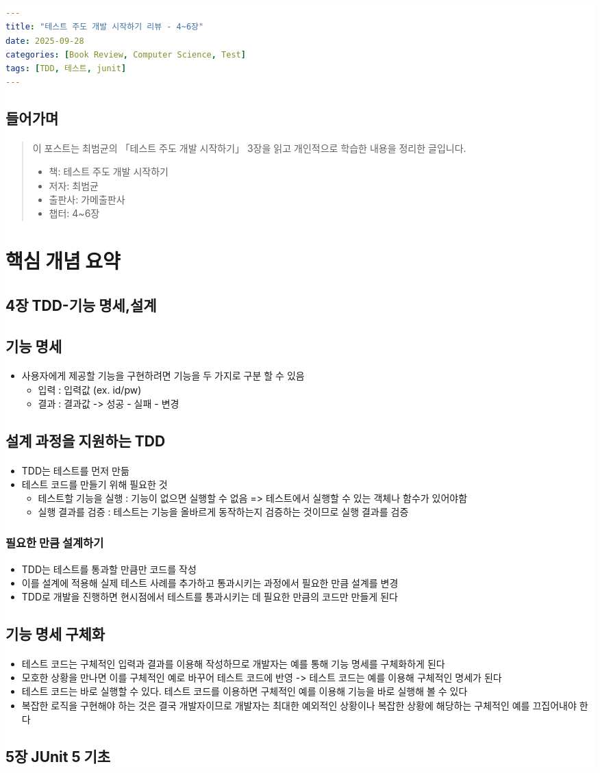 ```yaml
---
title: "테스트 주도 개발 시작하기 리뷰 - 4~6장"
date: 2025-09-28
categories: [Book Review, Computer Science, Test]
tags: [TDD, 테스트, junit]
---
```


## 들어가며

> 이 포스트는 최범균의 「테스트 주도 개발 시작하기」 3장을 읽고 개인적으로 학습한 내용을 정리한 글입니다.
>
> - 책: 테스트 주도 개발 시작하기
> - 저자: 최범균
> - 출판사: 가메출판사
> - 챕터: 4~6장

# 핵심 개념 요약

## 4장 TDD-기능 명세,설계

## 기능 명세

- 사용자에게 제공할 기능을 구현하려면 기능을 두 가지로 구분 할 수 있음
  - 입력 : 입력값 (ex. id/pw)
  - 결과 : 결과값 -> 성공 - 실패 - 변경

## 설계 과정을 지원하는 TDD

- TDD는 테스트를 먼저 만듦
- 테스트 코드를 만들기 위해 필요한 것
  - 테스트할 기능을 실행 : 기능이 없으면 실행할 수 없음 => 테스트에서 실행할 수 있는 객체나 함수가 있어야함
  - 실행 결과를 검증 : 테스트는 기능을 올바르게 동작하는지 검증하는 것이므로 실행 결과를 검증

### 필요한 만큼 설계하기

- TDD는 테스트를 통과할 만큼만 코드를 작성
- 이를 설계에 적용해 실제 테스트 사례를 추가하고 통과시키는 과정에서 필요한 만큼 설계를 변경
- TDD로 개발을 진행하면 현시점에서 테스트를 통과시키는 데 필요한 만큼의 코드만 만들게 된다

## 기능 명세 구체화

- 테스트 코드는 구체적인 입력과 결과를 이용해 작성하므로 개발자는 예를 통해 기능 명세를 구체화하게 된다
- 모호한 상황을 만나면 이를 구체적인 예로 바꾸어 테스트 코드에 반영 -> 테스트 코드는 예를 이용해 구체적인 명세가 된다
- 테스트 코드는 바로 실행할 수 있다. 테스트 코드를 이용하면 구체적인 예를 이용해 기능을 바로 실행해 볼 수 있다
- 복잡한 로직을 구현해야 하는 것은 결국 개발자이므로 개발자는 최대한 예외적인 상황이나 복잡한 상황에 해당하는 구체적인 예를 끄집어내야 한다

## 5장 JUnit 5 기초
